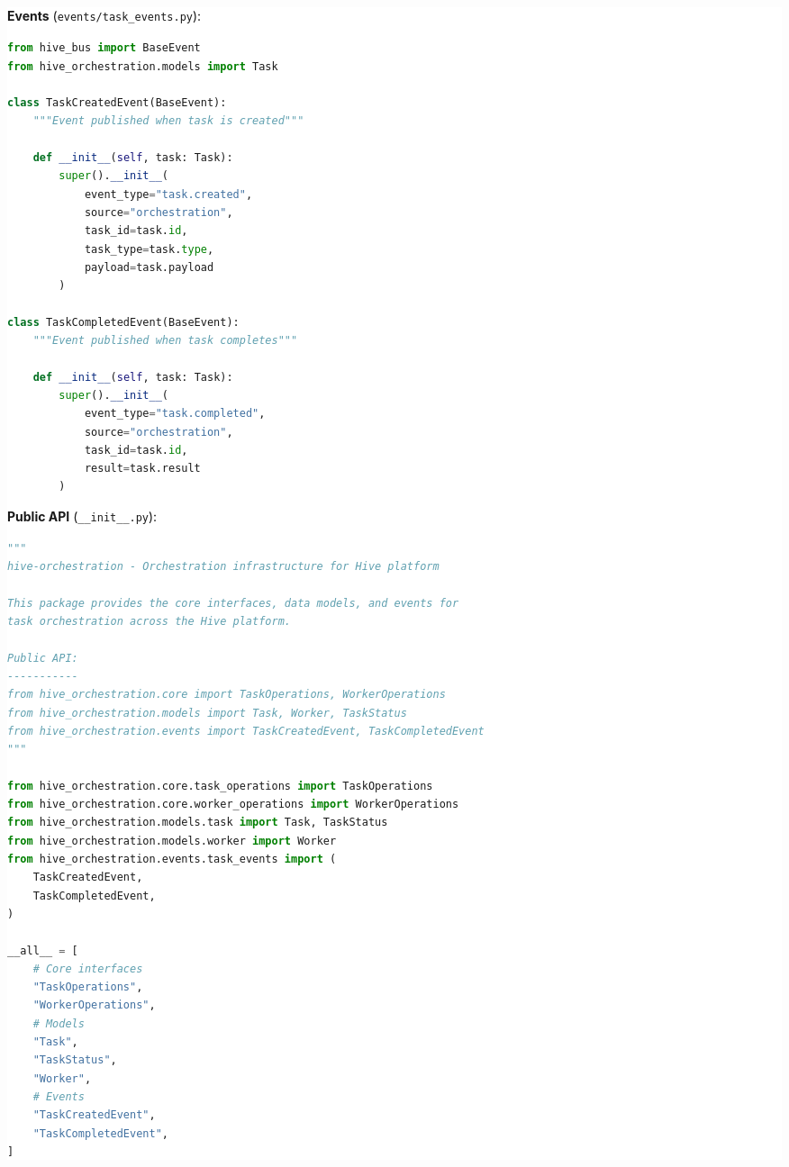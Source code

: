 **Events** (`events/task_events.py`):
```python
from hive_bus import BaseEvent
from hive_orchestration.models import Task

class TaskCreatedEvent(BaseEvent):
    """Event published when task is created"""

    def __init__(self, task: Task):
        super().__init__(
            event_type="task.created",
            source="orchestration",
            task_id=task.id,
            task_type=task.type,
            payload=task.payload
        )

class TaskCompletedEvent(BaseEvent):
    """Event published when task completes"""

    def __init__(self, task: Task):
        super().__init__(
            event_type="task.completed",
            source="orchestration",
            task_id=task.id,
            result=task.result
        )
```

**Public API** (`__init__.py`):
```python
"""
hive-orchestration - Orchestration infrastructure for Hive platform

This package provides the core interfaces, data models, and events for
task orchestration across the Hive platform.

Public API:
-----------
from hive_orchestration.core import TaskOperations, WorkerOperations
from hive_orchestration.models import Task, Worker, TaskStatus
from hive_orchestration.events import TaskCreatedEvent, TaskCompletedEvent
"""

from hive_orchestration.core.task_operations import TaskOperations
from hive_orchestration.core.worker_operations import WorkerOperations
from hive_orchestration.models.task import Task, TaskStatus
from hive_orchestration.models.worker import Worker
from hive_orchestration.events.task_events import (
    TaskCreatedEvent,
    TaskCompletedEvent,
)

__all__ = [
    # Core interfaces
    "TaskOperations",
    "WorkerOperations",
    # Models
    "Task",
    "TaskStatus",
    "Worker",
    # Events
    "TaskCreatedEvent",
    "TaskCompletedEvent",
]
```